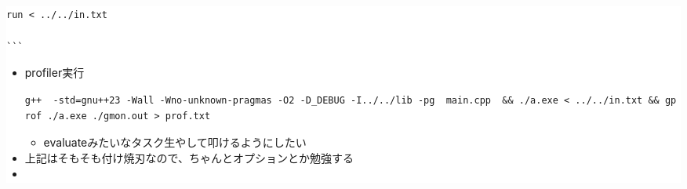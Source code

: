     run < ../../in.txt

	```
  - profiler実行
    ```
	g++  -std=gnu++23 -Wall -Wno-unknown-pragmas -O2 -D_DEBUG -I../../lib -pg  main.cpp  && ./a.exe < ../../in.txt && gprof ./a.exe ./gmon.out > prof.txt 
	```
    - evaluateみたいなタスク生やして叩けるようにしたい
  - 上記はそもそも付け焼刃なので、ちゃんとオプションとか勉強する
- 